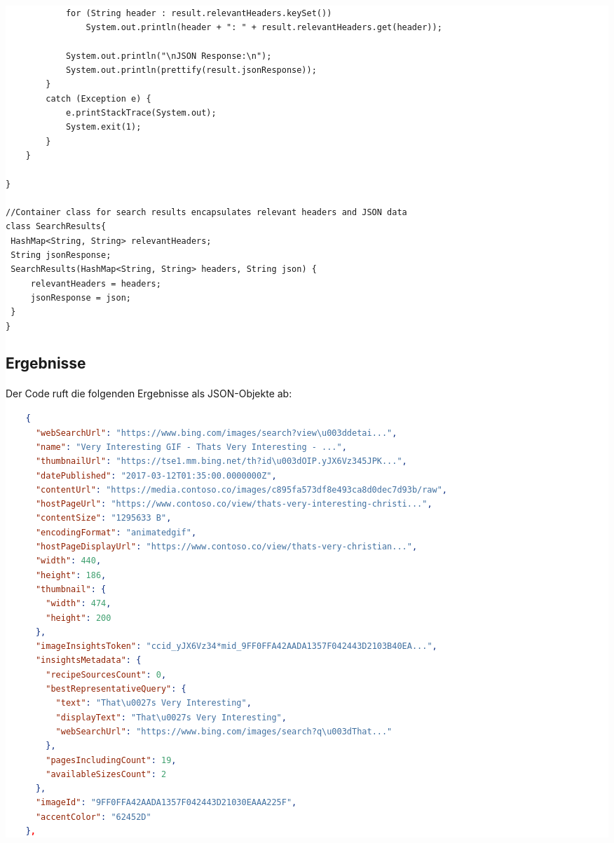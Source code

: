 ```
            for (String header : result.relevantHeaders.keySet())
                System.out.println(header + ": " + result.relevantHeaders.get(header));

            System.out.println("\nJSON Response:\n");
            System.out.println(prettify(result.jsonResponse));
        }
        catch (Exception e) {
            e.printStackTrace(System.out);
            System.exit(1);
        }
    }

}

//Container class for search results encapsulates relevant headers and JSON data
class SearchResults{
 HashMap<String, String> relevantHeaders;
 String jsonResponse;
 SearchResults(HashMap<String, String> headers, String json) {
     relevantHeaders = headers;
     jsonResponse = json;
 }
}

```

## <a name="results"></a>Ergebnisse
Der Code ruft die folgenden Ergebnisse als JSON-Objekte ab:

```json
    {
      "webSearchUrl": "https://www.bing.com/images/search?view\u003ddetai...",
      "name": "Very Interesting GIF - Thats Very Interesting - ...",
      "thumbnailUrl": "https://tse1.mm.bing.net/th?id\u003dOIP.yJX6Vz345JPK...",
      "datePublished": "2017-03-12T01:35:00.0000000Z",
      "contentUrl": "https://media.contoso.co/images/c895fa573df8e493ca8d0dec7d93b/raw",
      "hostPageUrl": "https://www.contoso.co/view/thats-very-interesting-christi...",
      "contentSize": "1295633 B",
      "encodingFormat": "animatedgif",
      "hostPageDisplayUrl": "https://www.contoso.co/view/thats-very-christian...",
      "width": 440,
      "height": 186,
      "thumbnail": {
        "width": 474,
        "height": 200
      },
      "imageInsightsToken": "ccid_yJX6Vz34*mid_9FF0FFA42AADA1357F042443D2103B40EA...",
      "insightsMetadata": {
        "recipeSourcesCount": 0,
        "bestRepresentativeQuery": {
          "text": "That\u0027s Very Interesting",
          "displayText": "That\u0027s Very Interesting",
          "webSearchUrl": "https://www.bing.com/images/search?q\u003dThat..."
        },
        "pagesIncludingCount": 19,
        "availableSizesCount": 2
      },
      "imageId": "9FF0FFA42AADA1357F042443D21030EAAA225F",
      "accentColor": "62452D"
    },

```
